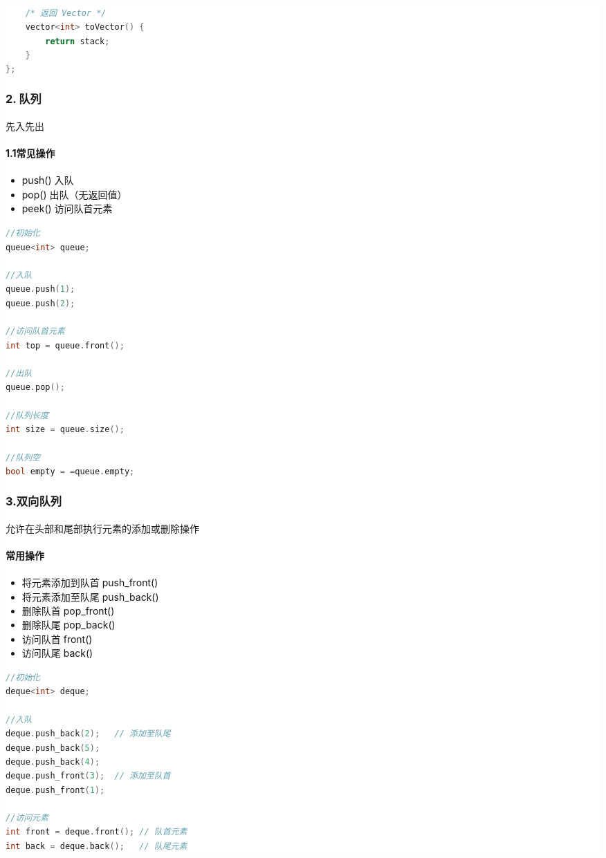 ```c++
    /* 返回 Vector */
    vector<int> toVector() {
        return stack;
    }
};
```

### 2. 队列

先入先出

#### 1.1常见操作

- push()     入队
- pop()       出队（无返回值）
- peek()      访问队首元素

```c++
//初始化
queue<int> queue;

//入队
queue.push(1);
queue.push(2);

//访问队首元素
int top = queue.front();

//出队
queue.pop();

//队列长度
int size = queue.size();

//队列空
bool empty = =queue.empty;
```

### 3.双向队列

允许在头部和尾部执行元素的添加或删除操作

#### 常用操作

- 将元素添加到队首	push_front()
- 将元素添加至队尾        push_back()
- 删除队首                       pop_front()
- 删除队尾                       pop_back()
- 访问队首                       front()
- 访问队尾                       back()

```c++
//初始化
deque<int> deque;

//入队
deque.push_back(2);   // 添加至队尾
deque.push_back(5);
deque.push_back(4);
deque.push_front(3);  // 添加至队首
deque.push_front(1);

//访问元素
int front = deque.front(); // 队首元素
int back = deque.back();   // 队尾元素

```